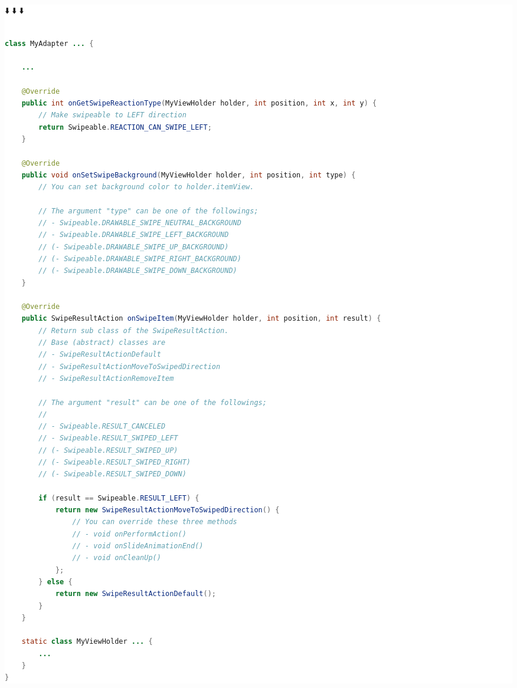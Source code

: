 :arrow_down: :arrow_down: :arrow_down: 

```java

class MyAdapter ... {

    ...

    @Override
    public int onGetSwipeReactionType(MyViewHolder holder, int position, int x, int y) {
        // Make swipeable to LEFT direction
        return Swipeable.REACTION_CAN_SWIPE_LEFT;
    }

    @Override
    public void onSetSwipeBackground(MyViewHolder holder, int position, int type) {
        // You can set background color to holder.itemView.
        
        // The argument "type" can be one of the followings;
        // - Swipeable.DRAWABLE_SWIPE_NEUTRAL_BACKGROUND
        // - Swipeable.DRAWABLE_SWIPE_LEFT_BACKGROUND
        // (- Swipeable.DRAWABLE_SWIPE_UP_BACKGROUND)
        // (- Swipeable.DRAWABLE_SWIPE_RIGHT_BACKGROUND)
        // (- Swipeable.DRAWABLE_SWIPE_DOWN_BACKGROUND)
    }

    @Override
    public SwipeResultAction onSwipeItem(MyViewHolder holder, int position, int result) {
        // Return sub class of the SwipeResultAction.
        // Base (abstract) classes are
        // - SwipeResultActionDefault
        // - SwipeResultActionMoveToSwipedDirection
        // - SwipeResultActionRemoveItem

        // The argument "result" can be one of the followings;
        // 
        // - Swipeable.RESULT_CANCELED
        // - Swipeable.RESULT_SWIPED_LEFT
        // (- Swipeable.RESULT_SWIPED_UP)
        // (- Swipeable.RESULT_SWIPED_RIGHT)
        // (- Swipeable.RESULT_SWIPED_DOWN)

        if (result == Swipeable.RESULT_LEFT) {
            return new SwipeResultActionMoveToSwipedDirection() {
                // You can override these three methods
                // - void onPerformAction()
                // - void onSlideAnimationEnd()
                // - void onCleanUp()
            };
        } else {
            return new SwipeResultActionDefault();
        }
    }

    static class MyViewHolder ... {
        ...
    }
}
```
